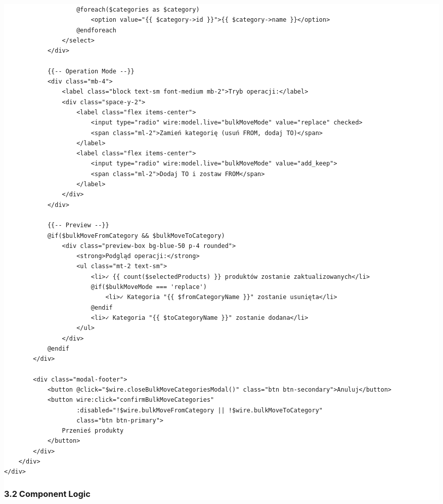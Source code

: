 ```blade
                    @foreach($categories as $category)
                        <option value="{{ $category->id }}">{{ $category->name }}</option>
                    @endforeach
                </select>
            </div>

            {{-- Operation Mode --}}
            <div class="mb-4">
                <label class="block text-sm font-medium mb-2">Tryb operacji:</label>
                <div class="space-y-2">
                    <label class="flex items-center">
                        <input type="radio" wire:model.live="bulkMoveMode" value="replace" checked>
                        <span class="ml-2">Zamień kategorię (usuń FROM, dodaj TO)</span>
                    </label>
                    <label class="flex items-center">
                        <input type="radio" wire:model.live="bulkMoveMode" value="add_keep">
                        <span class="ml-2">Dodaj TO i zostaw FROM</span>
                    </label>
                </div>
            </div>

            {{-- Preview --}}
            @if($bulkMoveFromCategory && $bulkMoveToCategory)
                <div class="preview-box bg-blue-50 p-4 rounded">
                    <strong>Podgląd operacji:</strong>
                    <ul class="mt-2 text-sm">
                        <li>✓ {{ count($selectedProducts) }} produktów zostanie zaktualizowanych</li>
                        @if($bulkMoveMode === 'replace')
                            <li>✓ Kategoria "{{ $fromCategoryName }}" zostanie usunięta</li>
                        @endif
                        <li>✓ Kategoria "{{ $toCategoryName }}" zostanie dodana</li>
                    </ul>
                </div>
            @endif
        </div>

        <div class="modal-footer">
            <button @click="$wire.closeBulkMoveCategoriesModal()" class="btn btn-secondary">Anuluj</button>
            <button wire:click="confirmBulkMoveCategories"
                    :disabled="!$wire.bulkMoveFromCategory || !$wire.bulkMoveToCategory"
                    class="btn btn-primary">
                Przenieś produkty
            </button>
        </div>
    </div>
</div>
```

### 3.2 Component Logic
